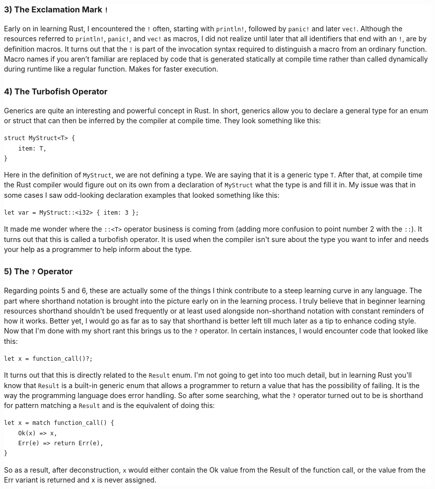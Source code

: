 ###  3) The Exclamation Mark `!` 
Early on in learning Rust, I encountered the `!` often, starting with `println!`, followed by `panic!` and later `vec!`. Although the resources referred to `println!`, `panic!`, and `vec!` as macros, I did not realize until later that all identifiers that end with an `!`, are by definition macros. It turns out that the `!`  is part of the invocation syntax required to distinguish a macro from an ordinary function. Macro names if you aren’t familiar are replaced by code that is generated statically at compile time rather than called dynamically during runtime like a regular function. Makes for faster execution.

### 4) The Turbofish Operator
Generics are quite an interesting and powerful concept in Rust. In short, generics allow you to declare a general type for an enum or struct that can then be inferred by the compiler at compile time. They look something like this:

```
struct MyStruct<T> {
    item: T,
}
```
Here in the definition of `MyStruct`, we are not defining a type. We are saying that it is a generic type `T`. After that, at compile time the Rust compiler would figure out on its own from a declaration of `MyStruct` what the type is and fill it in. 
My issue was that in some cases I saw odd-looking declaration examples that looked something like this:
```
let var = MyStruct::<i32> { item: 3 };
```
It made me wonder where the `::<T>` operator business is coming from (adding more confusion to point number 2 with the `::`). It turns out that this is called a turbofish operator. It is used when the compiler isn't sure about the type you want to infer and needs your help as a programmer to help inform about the type.

### 5) The `?` Operator
Regarding points 5 and 6, these are actually some of the things I think contribute to a steep learning curve in any language. The part where shorthand notation is brought into the picture early on in the learning process. I truly believe that in beginner learning resources shorthand shouldn't be used frequently or at least used alongside non-shorthand notation with constant reminders of how it works. Better yet, I would go as far as to say that shorthand is better left till much later as a tip to enhance coding style.
Now that I'm done with my short rant this brings us to the `?` operator. In certain instances, I would encounter code that looked like this:
```
let x = function_call()?;
```
It turns out that this is directly related to the `Result` enum. I'm not going to get into too much detail, but in learning Rust you'll know that `Result` is a built-in generic enum that allows a programmer to return a value that has the possibility of failing. It is the way the programming language does error handling. So after some searching, what the `?` operator turned out to be is shorthand for pattern matching a `Result` and is the equivalent of doing this:
```
let x = match function_call() {
    Ok(x) => x,
    Err(e) => return Err(e),
}
```
So as a result, after deconstruction, `x` would either contain the Ok value from the Result of the function call, or the value from the Err variant is returned and x is never assigned.
